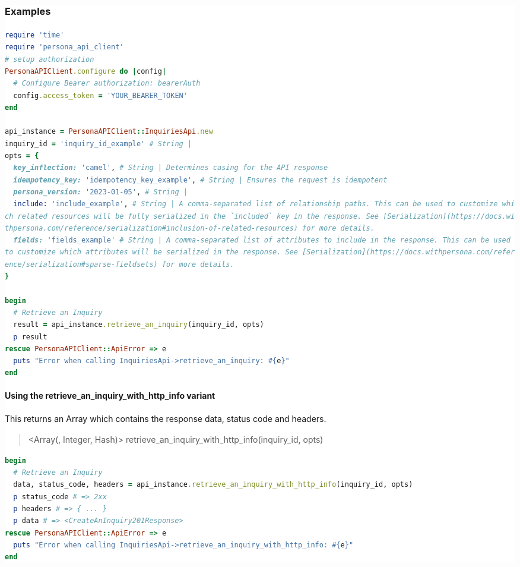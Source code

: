 ### Examples

```ruby
require 'time'
require 'persona_api_client'
# setup authorization
PersonaAPIClient.configure do |config|
  # Configure Bearer authorization: bearerAuth
  config.access_token = 'YOUR_BEARER_TOKEN'
end

api_instance = PersonaAPIClient::InquiriesApi.new
inquiry_id = 'inquiry_id_example' # String | 
opts = {
  key_inflection: 'camel', # String | Determines casing for the API response
  idempotency_key: 'idempotency_key_example', # String | Ensures the request is idempotent
  persona_version: '2023-01-05', # String | 
  include: 'include_example', # String | A comma-separated list of relationship paths. This can be used to customize which related resources will be fully serialized in the `included` key in the response. See [Serialization](https://docs.withpersona.com/reference/serialization#inclusion-of-related-resources) for more details.
  fields: 'fields_example' # String | A comma-separated list of attributes to include in the response. This can be used to customize which attributes will be serialized in the response. See [Serialization](https://docs.withpersona.com/reference/serialization#sparse-fieldsets) for more details.
}

begin
  # Retrieve an Inquiry
  result = api_instance.retrieve_an_inquiry(inquiry_id, opts)
  p result
rescue PersonaAPIClient::ApiError => e
  puts "Error when calling InquiriesApi->retrieve_an_inquiry: #{e}"
end
```

#### Using the retrieve_an_inquiry_with_http_info variant

This returns an Array which contains the response data, status code and headers.

> <Array(<CreateAnInquiry201Response>, Integer, Hash)> retrieve_an_inquiry_with_http_info(inquiry_id, opts)

```ruby
begin
  # Retrieve an Inquiry
  data, status_code, headers = api_instance.retrieve_an_inquiry_with_http_info(inquiry_id, opts)
  p status_code # => 2xx
  p headers # => { ... }
  p data # => <CreateAnInquiry201Response>
rescue PersonaAPIClient::ApiError => e
  puts "Error when calling InquiriesApi->retrieve_an_inquiry_with_http_info: #{e}"
end
```
